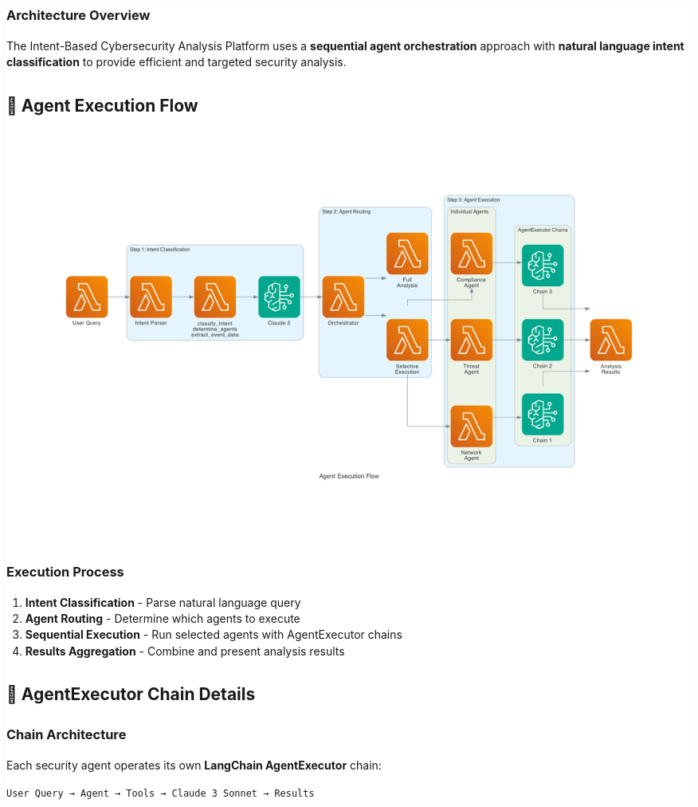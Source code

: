 ### Architecture Overview

The Intent-Based Cybersecurity Analysis Platform uses a **sequential agent orchestration** approach with **natural language intent classification** to provide efficient and targeted security analysis.

## 🔄 Agent Execution Flow

![Agent Execution Flow](./agent_execution_flow.png)

### Execution Process

1. **Intent Classification** - Parse natural language query
2. **Agent Routing** - Determine which agents to execute
3. **Sequential Execution** - Run selected agents with AgentExecutor chains
4. **Results Aggregation** - Combine and present analysis results

## 🧠 AgentExecutor Chain Details

### Chain Architecture
Each security agent operates its own **LangChain AgentExecutor** chain:

```
User Query → Agent → Tools → Claude 3 Sonnet → Results
```
